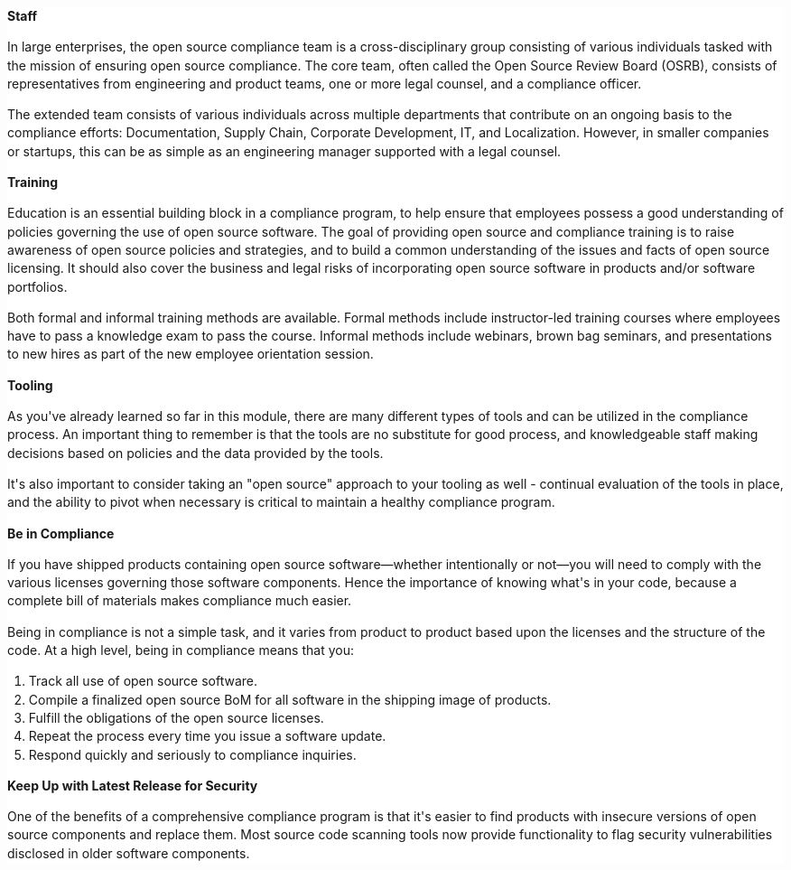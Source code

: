 **Staff**

In large enterprises, the open source compliance team is a cross-disciplinary group consisting of various individuals tasked with the mission of ensuring open source compliance. The core team, often called the Open Source Review Board (OSRB), consists of representatives from engineering and product teams, one or more legal counsel, and a compliance officer.

The extended team consists of various individuals across multiple departments that contribute on an ongoing basis to the compliance efforts: Documentation, Supply Chain, Corporate Development, IT, and Localization. However, in smaller companies or startups, this can be as simple as an engineering manager supported with a legal counsel.

**Training**

Education is an essential building block in a compliance program, to help ensure that employees possess a good understanding of policies governing the use of open source software. The goal of providing open source and compliance training is to raise awareness of open source policies and strategies, and to build a common understanding of the issues and facts of open source licensing. It should also cover the business and legal risks of incorporating open source software in products and/or software portfolios.

Both formal and informal training methods are available. Formal methods include instructor-led training courses where employees have to pass a knowledge exam to pass the course. Informal methods include webinars, brown bag seminars, and presentations to new hires as part of the new employee orientation session.

**Tooling**

As you've already learned so far in this module, there are many different types of tools and can be utilized in the compliance process. An important thing to remember is that the tools are no substitute for good process, and knowledgeable staff making decisions based on policies and the data provided by the tools.

It's also important to consider taking an "open source" approach to your tooling as well - continual evaluation of the tools in place, and the ability to pivot when necessary is critical to maintain a healthy compliance program.

**Be in Compliance**

If you have shipped products containing open source software—whether intentionally or not—you will need to comply with the various licenses governing those software components. Hence the importance of knowing what's in your code, because a complete bill of materials makes compliance much easier.

Being in compliance is not a simple task, and it varies from product to product based upon the licenses and the structure of the code. At a high level, being in compliance means that you:

1. Track all use of open source software.
2. Compile a finalized open source BoM for all software in the shipping image of products.
3. Fulfill the obligations of the open source licenses.
4. Repeat the process every time you issue a software update.
5. Respond quickly and seriously to compliance inquiries.

**Keep Up with Latest Release for Security**

One of the benefits of a comprehensive compliance program is that it's easier to find products with insecure versions of open source components and replace them. Most source code scanning tools now provide functionality to flag security vulnerabilities disclosed in older software components.
